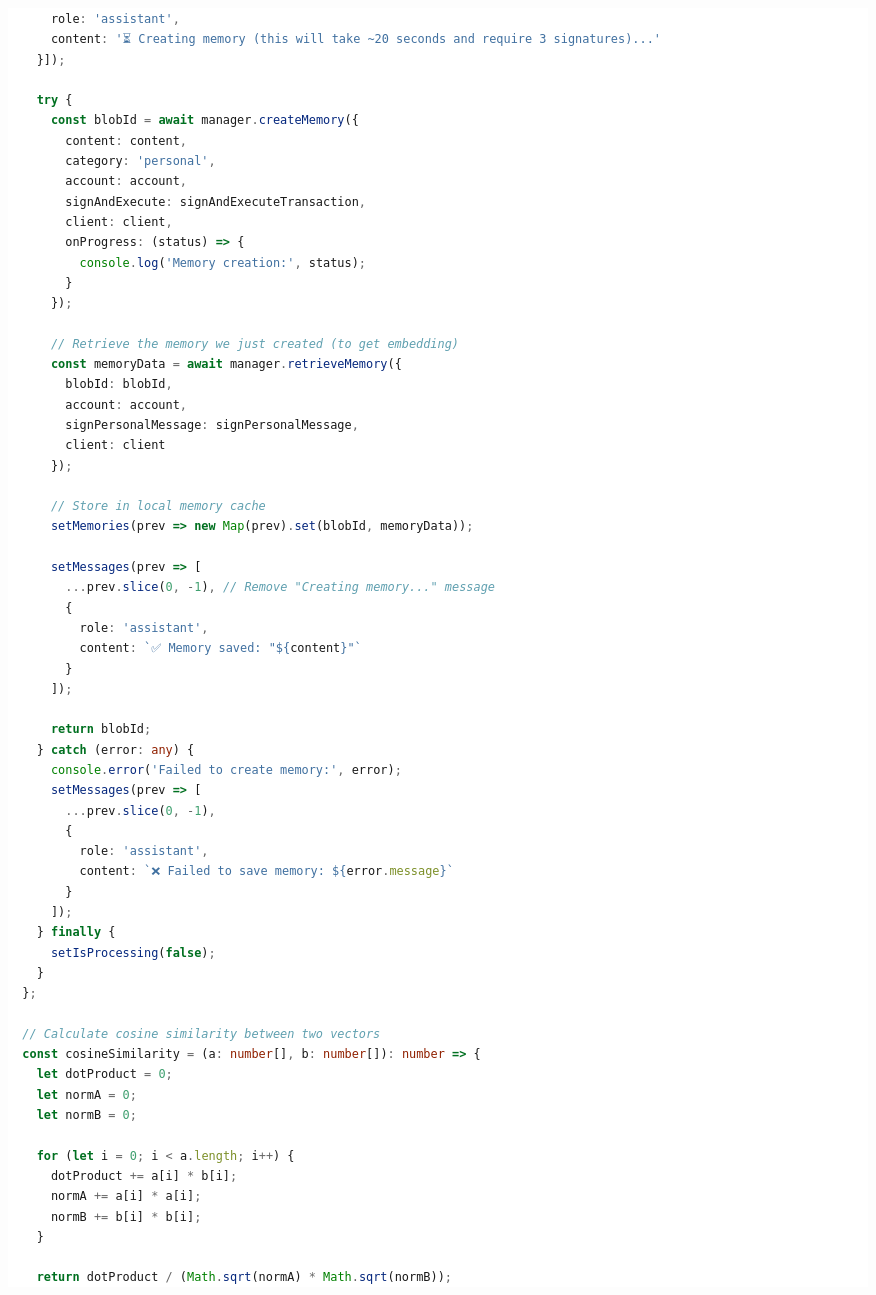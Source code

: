 ```typescript
      role: 'assistant',
      content: '⏳ Creating memory (this will take ~20 seconds and require 3 signatures)...'
    }]);

    try {
      const blobId = await manager.createMemory({
        content: content,
        category: 'personal',
        account: account,
        signAndExecute: signAndExecuteTransaction,
        client: client,
        onProgress: (status) => {
          console.log('Memory creation:', status);
        }
      });

      // Retrieve the memory we just created (to get embedding)
      const memoryData = await manager.retrieveMemory({
        blobId: blobId,
        account: account,
        signPersonalMessage: signPersonalMessage,
        client: client
      });

      // Store in local memory cache
      setMemories(prev => new Map(prev).set(blobId, memoryData));

      setMessages(prev => [
        ...prev.slice(0, -1), // Remove "Creating memory..." message
        {
          role: 'assistant',
          content: `✅ Memory saved: "${content}"`
        }
      ]);

      return blobId;
    } catch (error: any) {
      console.error('Failed to create memory:', error);
      setMessages(prev => [
        ...prev.slice(0, -1),
        {
          role: 'assistant',
          content: `❌ Failed to save memory: ${error.message}`
        }
      ]);
    } finally {
      setIsProcessing(false);
    }
  };

  // Calculate cosine similarity between two vectors
  const cosineSimilarity = (a: number[], b: number[]): number => {
    let dotProduct = 0;
    let normA = 0;
    let normB = 0;

    for (let i = 0; i < a.length; i++) {
      dotProduct += a[i] * b[i];
      normA += a[i] * a[i];
      normB += b[i] * b[i];
    }

    return dotProduct / (Math.sqrt(normA) * Math.sqrt(normB));
```